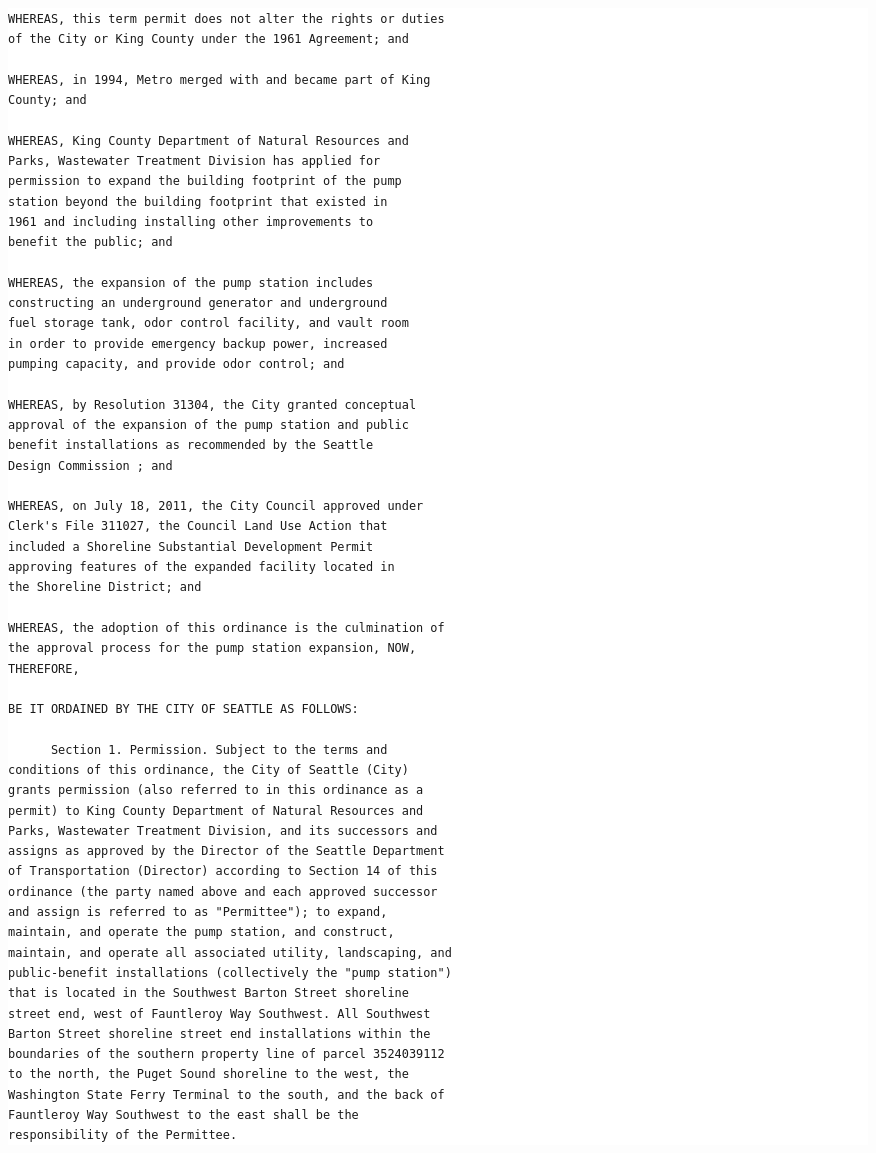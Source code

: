     WHEREAS, this term permit does not alter the rights or duties  
    of the City or King County under the 1961 Agreement; and  
  
    WHEREAS, in 1994, Metro merged with and became part of King  
    County; and  
  
    WHEREAS, King County Department of Natural Resources and  
    Parks, Wastewater Treatment Division has applied for  
    permission to expand the building footprint of the pump  
    station beyond the building footprint that existed in  
    1961 and including installing other improvements to  
    benefit the public; and  
  
    WHEREAS, the expansion of the pump station includes  
    constructing an underground generator and underground  
    fuel storage tank, odor control facility, and vault room  
    in order to provide emergency backup power, increased  
    pumping capacity, and provide odor control; and  
  
    WHEREAS, by Resolution 31304, the City granted conceptual  
    approval of the expansion of the pump station and public  
    benefit installations as recommended by the Seattle  
    Design Commission ; and  
  
    WHEREAS, on July 18, 2011, the City Council approved under  
    Clerk's File 311027, the Council Land Use Action that  
    included a Shoreline Substantial Development Permit  
    approving features of the expanded facility located in  
    the Shoreline District; and  
  
    WHEREAS, the adoption of this ordinance is the culmination of  
    the approval process for the pump station expansion, NOW,  
    THEREFORE,  
  
    BE IT ORDAINED BY THE CITY OF SEATTLE AS FOLLOWS:  
  
          Section 1. Permission. Subject to the terms and  
    conditions of this ordinance, the City of Seattle (City)  
    grants permission (also referred to in this ordinance as a  
    permit) to King County Department of Natural Resources and  
    Parks, Wastewater Treatment Division, and its successors and  
    assigns as approved by the Director of the Seattle Department  
    of Transportation (Director) according to Section 14 of this  
    ordinance (the party named above and each approved successor  
    and assign is referred to as "Permittee"); to expand,  
    maintain, and operate the pump station, and construct,  
    maintain, and operate all associated utility, landscaping, and  
    public-benefit installations (collectively the "pump station")  
    that is located in the Southwest Barton Street shoreline  
    street end, west of Fauntleroy Way Southwest. All Southwest  
    Barton Street shoreline street end installations within the  
    boundaries of the southern property line of parcel 3524039112  
    to the north, the Puget Sound shoreline to the west, the  
    Washington State Ferry Terminal to the south, and the back of  
    Fauntleroy Way Southwest to the east shall be the  
    responsibility of the Permittee.  
  